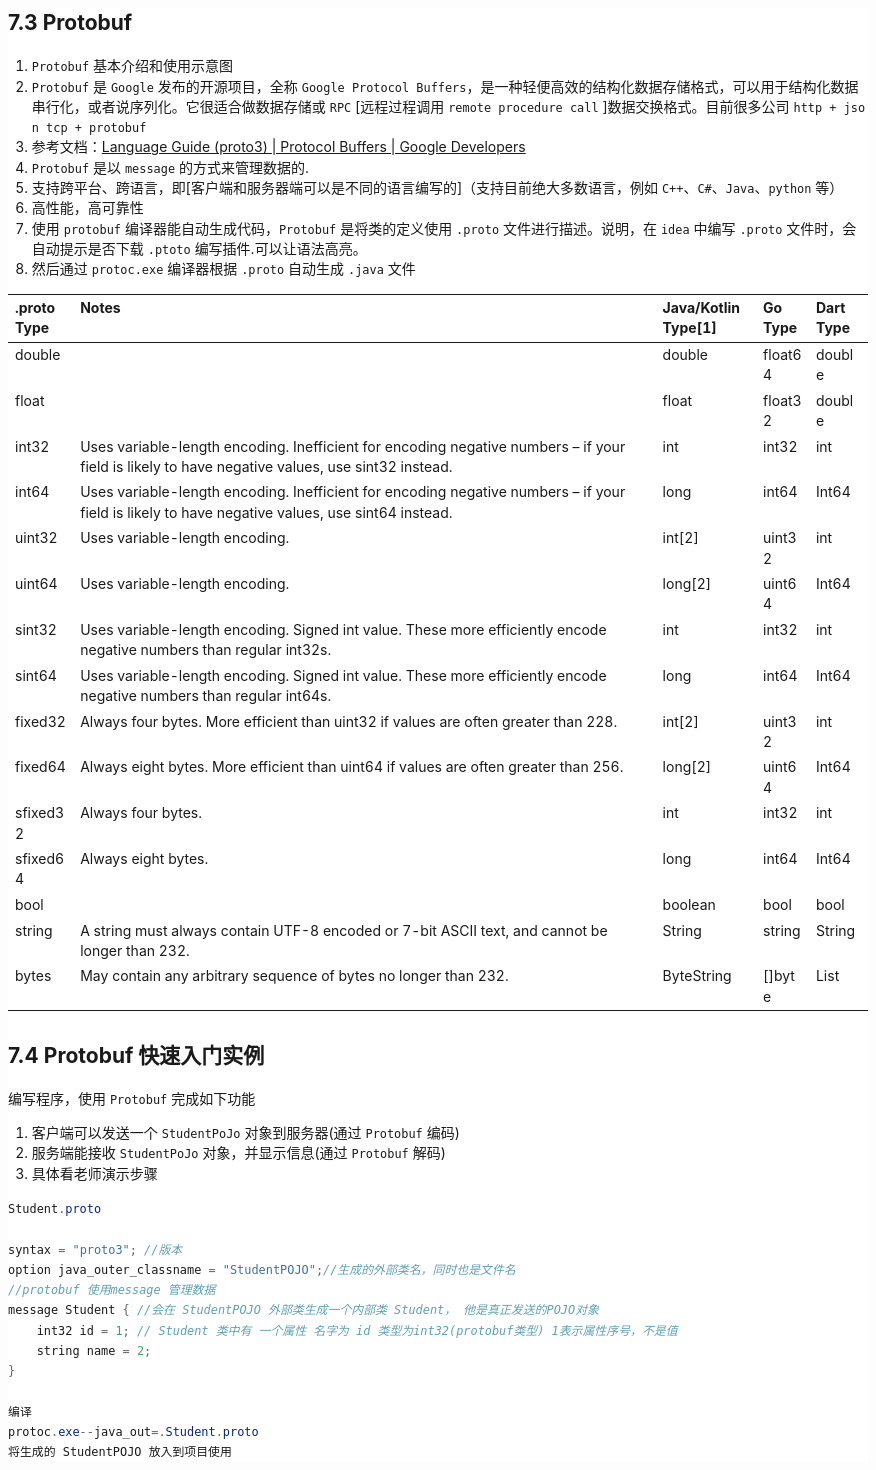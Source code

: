 ## 7.3 Protobuf

1. `Protobuf` 基本介绍和使用示意图
2. `Protobuf` 是 `Google` 发布的开源项目，全称 `Google Protocol Buffers`，是一种轻便高效的结构化数据存储格式，可以用于结构化数据串行化，或者说序列化。它很适合做数据存储或 `RPC` [远程过程调用 `remote procedure call` ]数据交换格式。目前很多公司 `http + json tcp + protobuf`
3. 参考文档：[Language Guide (proto3)  | Protocol Buffers  | Google Developers](https://developers.google.com/protocol-buffers/docs/proto3) 
4. `Protobuf` 是以 `message` 的方式来管理数据的.
5. 支持跨平台、跨语言，即[客户端和服务器端可以是不同的语言编写的]（支持目前绝大多数语言，例如 `C++`、`C#`、`Java`、`python` 等）
6. 高性能，高可靠性
7. 使用 `protobuf` 编译器能自动生成代码，`Protobuf` 是将类的定义使用 `.proto` 文件进行描述。说明，在 `idea` 中编写 `.proto` 文件时，会自动提示是否下载 `.ptoto` 编写插件.可以让语法高亮。
8. 然后通过 `protoc.exe` 编译器根据 `.proto` 自动生成 `.java` 文件

| .proto Type | Notes                                                        | Java/Kotlin Type[1] | Go Type | Dart Type |
| :---------- | :----------------------------------------------------------- | :------------------ | :------ | :-------- |
| double      |                                                              | double              | float64 | double    |
| float       |                                                              | float               | float32 | double    |
| int32       | Uses variable-length encoding. Inefficient for encoding negative numbers – if your field is likely to have negative values, use sint32 instead. | int                 | int32   | int       |
| int64       | Uses variable-length encoding. Inefficient for encoding negative numbers – if your field is likely to have negative values, use sint64 instead. | long                | int64   | Int64     |
| uint32      | Uses variable-length encoding.                               | int[2]              | uint32  | int       |
| uint64      | Uses variable-length encoding.                               | long[2]             | uint64  | Int64     |
| sint32      | Uses variable-length encoding. Signed int value. These more efficiently encode negative numbers than regular int32s. | int                 | int32   | int       |
| sint64      | Uses variable-length encoding. Signed int value. These more efficiently encode negative numbers than regular int64s. | long                | int64   | Int64     |
| fixed32     | Always four bytes. More efficient than uint32 if values are often greater than 228. | int[2]              | uint32  | int       |
| fixed64     | Always eight bytes. More efficient than uint64 if values are often greater than 256. | long[2]             | uint64  | Int64     |
| sfixed32    | Always four bytes.                                           | int                 | int32   | int       |
| sfixed64    | Always eight bytes.                                          | long                | int64   | Int64     |
| bool        |                                                              | boolean             | bool    | bool      |
| string      | A string must always contain UTF-8 encoded or 7-bit ASCII text, and cannot be longer than 232. | String              | string  | String    |
| bytes       | May contain any arbitrary sequence of bytes no longer than 232. | ByteString          | []byte  | List      |

## 7.4 Protobuf 快速入门实例

编写程序，使用 `Protobuf` 完成如下功能

1. 客户端可以发送一个 `StudentPoJo` 对象到服务器(通过 `Protobuf` 编码)
2. 服务端能接收 `StudentPoJo` 对象，并显示信息(通过 `Protobuf` 解码)
3. 具体看老师演示步骤

```java
Student.proto

syntax = "proto3"; //版本
option java_outer_classname = "StudentPOJO";//生成的外部类名，同时也是文件名
//protobuf 使用message 管理数据
message Student { //会在 StudentPOJO 外部类生成一个内部类 Student， 他是真正发送的POJO对象
    int32 id = 1; // Student 类中有 一个属性 名字为 id 类型为int32(protobuf类型) 1表示属性序号，不是值
    string name = 2;
}

编译
protoc.exe--java_out=.Student.proto
将生成的 StudentPOJO 放入到项目使用
```